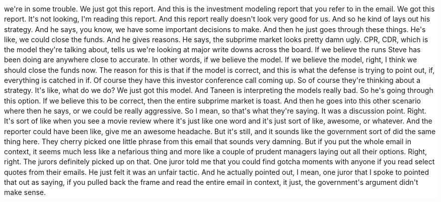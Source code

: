 we're in some trouble.
We just got this report.
And this is the investment modeling report
that you refer to in the email.
We got this report.
It's not looking, I'm reading this report.
And this report really doesn't look very good for us.
And so he kind of lays out his strategy.
And he says, you know, we have some important decisions
to make.
And then he just goes through these things.
He's like, we could close the funds.
And he gives reasons.
He says, the subprime market looks pretty damn ugly.
CPR, CDR, which is the model they're talking about,
tells us we're looking at major write downs
across the board.
If we believe the runs Steve has been doing
are anywhere close to accurate.
In other words, if we believe the model.
If we believe the model, right,
I think we should close the funds now.
The reason for this is that if the model is correct,
and this is what the defense is trying to point out,
if, everything is catched in if.
Of course they have this investor conference call
coming up.
So of course they're thinking about a strategy.
It's like, what do we do?
We just got this model.
And Taneen is interpreting the models really bad.
So he's going through this option.
If we believe this to be correct,
then the entire subprime market is toast.
And then he goes into this other scenario
where then he says, or we could be really aggressive.
So I mean, so that's what they're saying.
It was a discussion point.
Right.
It's sort of like when you see a movie review
where it's just like one word
and it's just sort of like, awesome, or whatever.
And the reporter could have been like,
give me an awesome headache.
But it's still, and it sounds like the government
sort of did the same thing here.
They cherry picked one little phrase
from this email that sounds very damning.
But if you put the whole email in context,
it seems much less like a nefarious thing
and more like a couple of prudent managers
laying out all their options.
Right, right.
The jurors definitely picked up on that.
One juror told me that you could find
gotcha moments with anyone
if you read select quotes from their emails.
He just felt it was an unfair tactic.
And he actually pointed out,
I mean, one juror that I spoke to
pointed that out as saying,
if you pulled back the frame
and read the entire email in context,
it just, the government's argument didn't make sense.